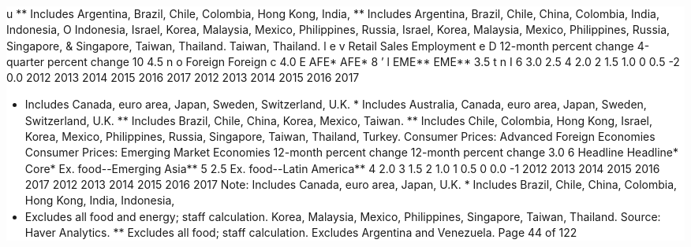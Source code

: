 u ** Includes Argentina, Brazil, Chile, Colombia, Hong Kong, India, ** Includes Argentina, Brazil, Chile, China, Colombia, India, Indonesia,
O
Indonesia, Israel, Korea, Malaysia, Mexico, Philippines, Russia, Israel, Korea, Malaysia, Mexico, Philippines, Russia, Singapore,
& Singapore, Taiwan, Thailand. Taiwan, Thailand.
l
e
v Retail Sales Employment
e
D 12-month percent change 4-quarter percent change
10 4.5
n
o Foreign Foreign
c 4.0
E AFE* AFE*
8
’ l EME** EME** 3.5
t
n
I 6 3.0
2.5
4
2.0
2 1.5
1.0
0
0.5
-2 0.0
2012 2013 2014 2015 2016 2017 2012 2013 2014 2015 2016 2017
* Includes Canada, euro area, Japan, Sweden, Switzerland, U.K. * Includes Australia, Canada, euro area, Japan, Sweden, Switzerland, U.K.
** Includes Brazil, Chile, China, Korea, Mexico, Taiwan. ** Includes Chile, Colombia, Hong Kong, Israel, Korea, Mexico,
Philippines, Russia, Singapore, Taiwan, Thailand, Turkey.
Consumer Prices: Advanced Foreign Economies Consumer Prices: Emerging Market Economies
12-month percent change 12-month percent change
3.0 6
Headline Headline*
Core* Ex. food--Emerging Asia** 5
2.5
Ex. food--Latin America**
4
2.0
3
1.5
2
1.0
1
0.5
0
0.0 -1
2012 2013 2014 2015 2016 2017 2012 2013 2014 2015 2016 2017
Note: Includes Canada, euro area, Japan, U.K. * Includes Brazil, Chile, China, Colombia, Hong Kong, India, Indonesia,
* Excludes all food and energy; staff calculation. Korea, Malaysia, Mexico, Philippines, Singapore, Taiwan, Thailand.
Source: Haver Analytics. ** Excludes all food; staff calculation. Excludes Argentina and Venezuela.
Page 44 of 122
